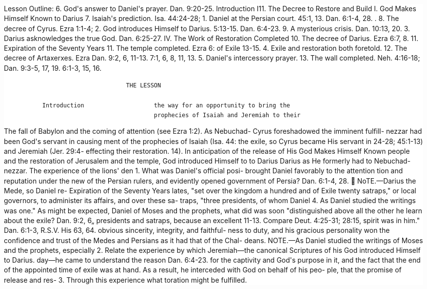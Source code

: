 


Lesson Outline:                                    6. God's answer to Daniel's prayer.
                                                      Dan. 9:20-25.
Introduction
                                               I11. The Decree to Restore and Build
I. God Makes Himself Known to Darius               7. Isaiah's prediction. Isa. 44:24-28;
     1. Daniel at the Persian court.                  45:1, 13.
       Dan. 6:1-4, 28. .                           8. The decree of Cyrus. Ezra 1:1-4;
    2. God introduces Himself to Darius.              5:13-15.
       Dan. 6:4-23.                                9. A mysterious crisis. Dan. 10:13, 20.
    3. Darius asknowledges the true God.
       Dan. 6:25-27.                           IV. The Work of Restoration Completed
                                                  10. The decree of Darius. Ezra 6:7, 8.
11. Expiration of the Seventy Years
                                                  11. The temple completed. Ezra 6:
      of Exile                                        13-15.
     4. Exile and restoration both foretold.      12. The decree of Artaxerxes. Ezra
        Dan. 9:2, 6, 11-13.                           7:1, 6, 8, 11, 13.
     5. Daniel's intercessory prayer.             13. The wall completed. Neh. 4:16-18;
        Dan. 9:3-5, 17, 19.                           6:1-3, 15, 16.




                                       THE LESSON

               Introduction                    the way for an opportunity to bring the
                                               prophecies of Isaiah and Jeremiah to their
  The fall of Babylon and the coming of        attention (see Ezra 1:2). As Nebuchad-
Cyrus foreshadowed the imminent fulfill-       nezzar had been God's servant in causing
ment of the prophecies of Isaiah (Isa. 44:     the exile, so Cyrus became His servant in
24-28; 45:1-13) and Jeremiah (Jer. 29:4-       effecting their restoration.
14). In anticipation of the release of His
                                                    God Makes Himself Known
people and the restoration of Jerusalem
and the temple, God introduced Himself to                     to Darius
Darius as He formerly had to Nebuchad-
nezzar. The experience of the lions' den          1. What was Daniel's official posi-
brought Daniel favorably to the attention      tion and reputation under the new
of the Persian rulers, and evidently opened    government of Persia? Dan. 6:1-4, 28.
  NoTE.—Darius the Mede, so Daniel re-           Expiration of the Seventy Years
lates, "set over the kingdom a hundred and
                                                             of Exile
twenty satraps," or local governors, to
administer its affairs, and over these sa-
traps, "three presidents, of whom Daniel         4. As Daniel studied the writings
was one." As might be expected, Daniel         of Moses and the prophets, what did
was soon "distinguished above all the other    he learn about the exile? Dan. 9:2, 6„
presidents and satraps, because an excellent   11-13. Compare Deut. 4:25-31; 28:15,
spirit was in him." Dan. 6:1-3, R.S.V. His     63, 64.
obvious sincerity, integrity, and faithful-
ness to duty, and his gracious personality
won the confidence and trust of the Medes
and Persians as it had that of the Chal-
deans.
                                                 NOTE.—As Daniel studied the writings
                                               of Moses and the prophets, especially
  2. Relate the experience by which            Jeremiah—the canonical Scriptures of his
God introduced Himself to Darius.              day—he came to understand the reason
Dan. 6:4-23.                                   for the captivity and God's purpose in it,
                                               and the fact that the end of the appointed
                                               time of exile was at hand. As a result, he
                                               interceded with God on behalf of his peo-
                                               ple, that the promise of release and res-
  3. Through this experience what              toration might be fulfilled.